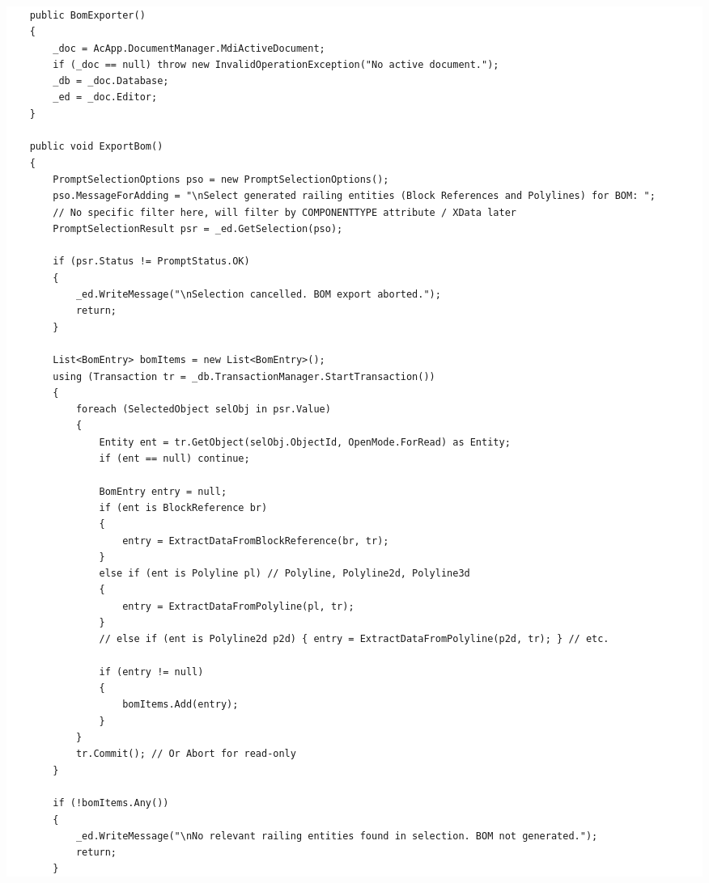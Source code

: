         public BomExporter()
        {
            _doc = AcApp.DocumentManager.MdiActiveDocument;
            if (_doc == null) throw new InvalidOperationException("No active document.");
            _db = _doc.Database;
            _ed = _doc.Editor;
        }

        public void ExportBom()
        {
            PromptSelectionOptions pso = new PromptSelectionOptions();
            pso.MessageForAdding = "\nSelect generated railing entities (Block References and Polylines) for BOM: ";
            // No specific filter here, will filter by COMPONENTTYPE attribute / XData later
            PromptSelectionResult psr = _ed.GetSelection(pso);

            if (psr.Status != PromptStatus.OK)
            {
                _ed.WriteMessage("\nSelection cancelled. BOM export aborted.");
                return;
            }

            List<BomEntry> bomItems = new List<BomEntry>();
            using (Transaction tr = _db.TransactionManager.StartTransaction())
            {
                foreach (SelectedObject selObj in psr.Value)
                {
                    Entity ent = tr.GetObject(selObj.ObjectId, OpenMode.ForRead) as Entity;
                    if (ent == null) continue;

                    BomEntry entry = null;
                    if (ent is BlockReference br)
                    {
                        entry = ExtractDataFromBlockReference(br, tr);
                    }
                    else if (ent is Polyline pl) // Polyline, Polyline2d, Polyline3d
                    {
                        entry = ExtractDataFromPolyline(pl, tr);
                    }
                    // else if (ent is Polyline2d p2d) { entry = ExtractDataFromPolyline(p2d, tr); } // etc.

                    if (entry != null)
                    {
                        bomItems.Add(entry);
                    }
                }
                tr.Commit(); // Or Abort for read-only
            }

            if (!bomItems.Any())
            {
                _ed.WriteMessage("\nNo relevant railing entities found in selection. BOM not generated.");
                return;
            }
